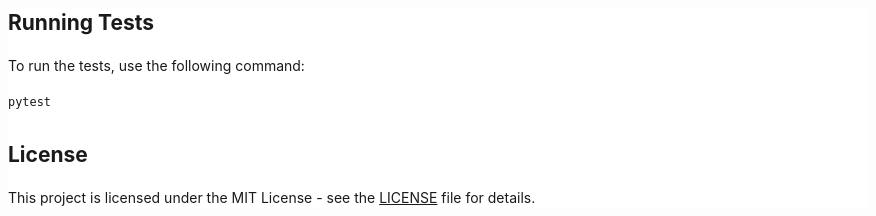 ## Running Tests

To run the tests, use the following command:

```bash
pytest
```

## License

This project is licensed under the MIT License - see the [LICENSE](LICENSE) file for details.
